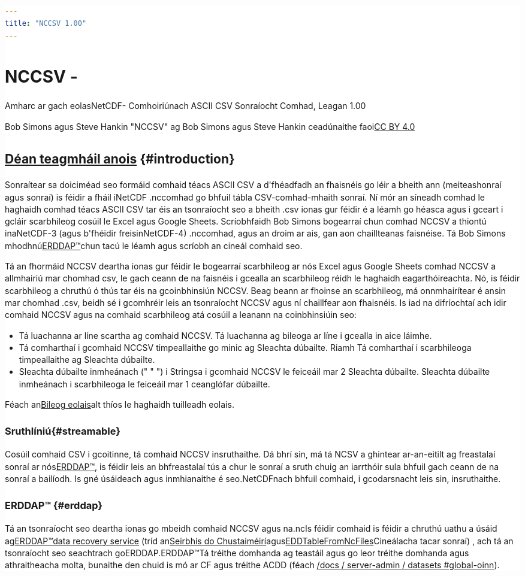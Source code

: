 ```yaml
---
title: "NCCSV 1.00"
---
```


# NCCSV -
Amharc ar gach eolasNetCDF- Comhoiriúnach ASCII CSV Sonraíocht Comhad,
Leagan 1.00

Bob Simons agus Steve Hankin
"NCCSV" ag Bob Simons agus Steve Hankin ceadúnaithe faoi[CC BY 4.0](https://creativecommons.org/licenses/by/4.0/)

## [Déan teagmháil anois](#introduction) {#introduction} 

Sonraítear sa doiciméad seo formáid comhaid téacs ASCII CSV a d'fhéadfadh an fhaisnéis go léir a bheith ann (meiteashonraí agus sonraí) is féidir a fháil iNetCDF .nccomhad go bhfuil tábla CSV-comhad-mhaith sonraí. Ní mór an síneadh comhad le haghaidh comhad téacs ASCII CSV tar éis an tsonraíocht seo a bheith .csv ionas gur féidir é a léamh go héasca agus i gceart i gcláir scarbhileog cosúil le Excel agus Google Sheets. Scríobhfaidh Bob Simons bogearraí chun comhad NCCSV a thiontú inaNetCDF-3 (agus b'fhéidir freisinNetCDF-4)  .nccomhad, agus an droim ar ais, gan aon chaillteanas faisnéise. Tá Bob Simons mhodhnú[ERDDAP™](https://coastwatch.pfeg.noaa.gov/erddap/index.html)chun tacú le léamh agus scríobh an cineál comhaid seo.

Tá an fhormáid NCCSV deartha ionas gur féidir le bogearraí scarbhileog ar nós Excel agus Google Sheets comhad NCCSV a allmhairiú mar chomhad csv, le gach ceann de na faisnéis i gcealla an scarbhileog réidh le haghaidh eagarthóireachta. Nó, is féidir scarbhileog a chruthú ó thús tar éis na gcoinbhinsiún NCCSV. Beag beann ar fhoinse an scarbhileog, má onnmhairítear é ansin mar chomhad .csv, beidh sé i gcomhréir leis an tsonraíocht NCCSV agus ní chaillfear aon fhaisnéis. Is iad na difríochtaí ach idir comhaid NCCSV agus na comhaid scarbhileog atá cosúil a leanann na coinbhinsiúin seo:

* Tá luachanna ar líne scartha ag comhaid NCCSV.
Tá luachanna ag bileoga ar líne i gcealla in aice láimhe.
* Tá comharthaí i gcomhaid NCCSV timpeallaithe go minic ag Sleachta dúbailte.
Riamh Tá comharthaí i scarbhileoga timpeallaithe ag Sleachta dúbailte.
* Sleachta dúbailte inmheánach (" " ") i Stringsa i gcomhaid NCCSV le feiceáil mar 2 Sleachta dúbailte.
Sleachta dúbailte inmheánach i scarbhileoga le feiceáil mar 1 ceanglófar dúbailte.

Féach an[Bileog eolais](#spreadsheets)alt thíos le haghaidh tuilleadh eolais.

### Sruthlíniú{#streamable} 
Cosúil comhaid CSV i gcoitinne, tá comhaid NCCSV insruthaithe. Dá bhrí sin, má tá NCSV a ghintear ar-an-eitilt ag freastalaí sonraí ar nós[ERDDAP™](https://coastwatch.pfeg.noaa.gov/erddap/index.html), is féidir leis an bhfreastalaí tús a chur le sonraí a sruth chuig an iarrthóir sula bhfuil gach ceann de na sonraí a bailíodh. Is gné úsáideach agus inmhianaithe é seo.NetCDFnach bhfuil comhaid, i gcodarsnacht leis sin, insruthaithe.

### ERDDAP™ {#erddap} 
Tá an tsonraíocht seo deartha ionas go mbeidh comhaid NCCSV agus na.ncIs féidir comhaid is féidir a chruthú uathu a úsáid ag[ERDDAP™data recovery service](https://coastwatch.pfeg.noaa.gov/erddap/index.html)  (tríd an[Seirbhís do Chustaiméirí](/docs/server-admin/datasets#eddtablefromnccsvfiles)agus[EDDTableFromNcFiles](/docs/server-admin/datasets#eddtablefromncfiles)Cineálacha tacar sonraí) , ach tá an tsonraíocht seo seachtrach goERDDAP.ERDDAP™Tá tréithe domhanda ag teastáil agus go leor tréithe domhanda agus athraitheacha molta, bunaithe den chuid is mó ar CF agus tréithe ACDD (féach
[/docs / server-admin / datasets #global-oinn](/docs/server-admin/datasets#global-attributes)).

